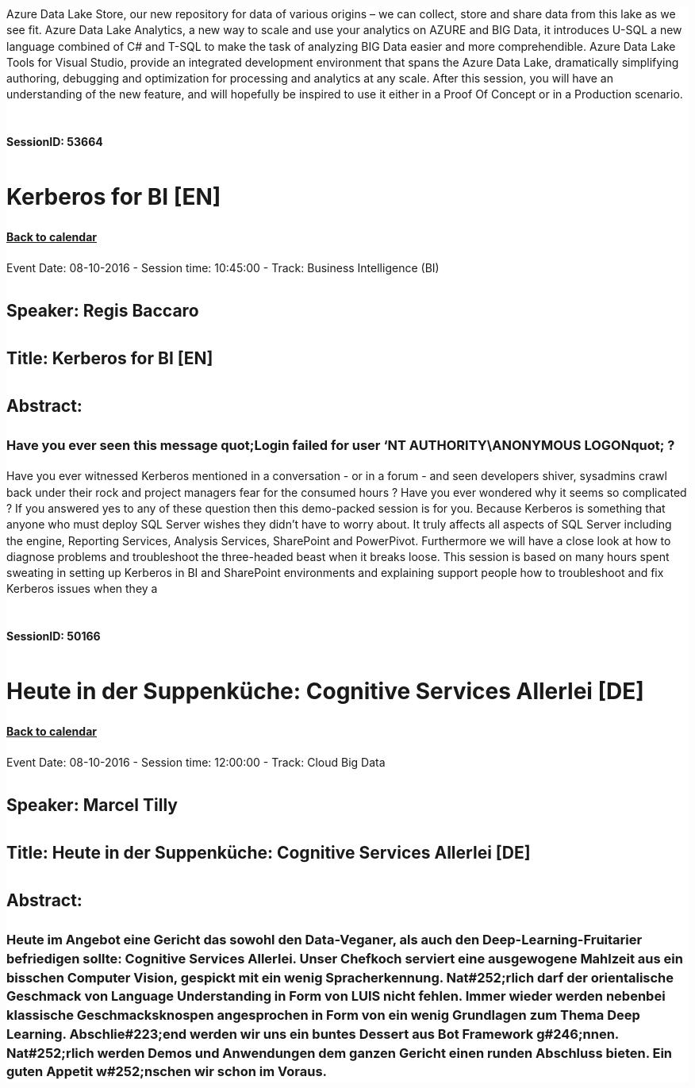 Azure Data Lake Store, our new repository for data of various origins – we can collect, store and share data from this lake as we see fit. Azure Data Lake Analytics, a new way to scale and use your analytics on AZURE and BIG Data, it introduces U-SQL a new language combined of C# and T-SQL to make the task of analyzing BIG Data easier and more comprehendible. Azure Data Lake Tools for Visual Studio, provide an integrated development environment that spans the Azure Data Lake, dramatically simplifying authoring, debugging and optimization for processing and analytics at any scale. After this session, you will have an understanding of the new feature, and will hopefully be inspired to use it either in a Proof Of Concept or in a Production scenario.
#  
#### SessionID: 53664
# Kerberos for BI [EN]
#### [Back to calendar](#nr-555)
Event Date: 08-10-2016 - Session time: 10:45:00 - Track: Business Intelligence  (BI)
## Speaker: Regis Baccaro
## Title: Kerberos for BI [EN]
## Abstract:
### Have you ever seen this message quot;Login failed for user ‘NT AUTHORITY\ANONYMOUS LOGONquot; ?
Have you ever witnessed Kerberos mentioned in a conversation - or in a forum - and seen developers shiver, sysadmins crawl back under their rock and project managers fear for the consumed hours ?
Have you ever wondered why it seems so complicated ?
If you answered yes to any of these question then this demo-packed session is for you.
Because Kerberos is something that anyone who must deploy SQL Server wishes they didn’t have to worry about. It truly affects all aspects of SQL Server including the engine, Reporting Services, Analysis Services, SharePoint and PowerPivot. Furthermore we will have a close look at how to diagnose problems and troubleshoot the three-headed beast when it breaks loose.
This session is based on many hours spent sweating in setting up Kerberos in BI and SharePoint environments and explaining support people how to troubleshoot and fix Kerberos issues when they a
#  
#### SessionID: 50166
# Heute in der Suppenküche: Cognitive Services Allerlei [DE]
#### [Back to calendar](#nr-555)
Event Date: 08-10-2016 - Session time: 12:00:00 - Track: Cloud  Big Data
## Speaker: Marcel Tilly
## Title: Heute in der Suppenküche: Cognitive Services Allerlei [DE]
## Abstract:
### Heute im Angebot eine Gericht das sowohl den Data-Veganer, als auch den Deep-Learning-Fruitarier befriedigen sollte: Cognitive Services Allerlei. Unser Chefkoch serviert eine ausgewogene Mahlzeit aus ein bisschen Computer Vision, gespickt mit ein wenig Spracherkennung. Nat#252;rlich darf der orientalische Geschmack von Language Understanding in Form von LUIS nicht fehlen. Immer wieder werden nebenbei klassische Geschmacksknospen angesprochen in Form von ein wenig Grundlagen zum Thema Deep Learning. Abschlie#223;end werden wir uns ein buntes Dessert aus Bot Framework g#246;nnen. Nat#252;rlich werden Demos und Anwendungen dem ganzen Gericht einen runden Abschluss bieten. Ein guten Appetit w#252;nschen wir schon im Voraus.